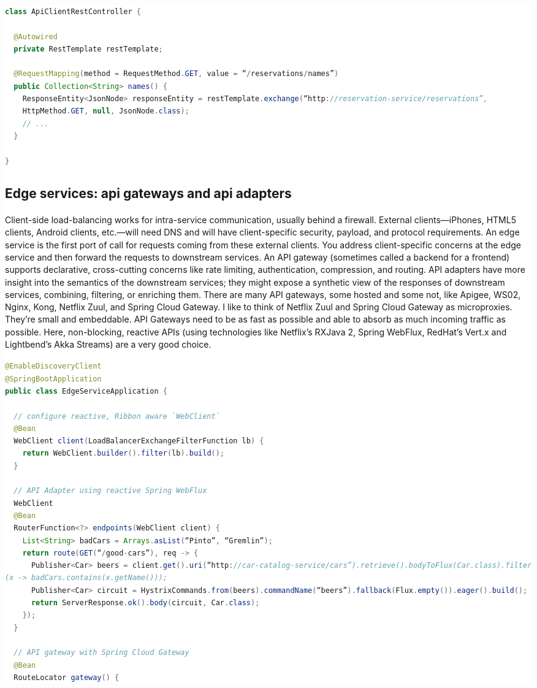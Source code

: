 ```java
class ApiClientRestController {

  @Autowired
  private RestTemplate restTemplate;

  @RequestMapping(method = RequestMethod.GET, value = “/reservations/names”)
  public Collection<String> names() {
    ResponseEntity<JsonNode> responseEntity = restTemplate.exchange(“http://reservation-service/reservations”,
    HttpMethod.GET, null, JsonNode.class);
    // ...
  }

}
```

## Edge services: api gateways and api adapters

Client-side load-balancing works for intra-service communication, usually behind a firewall. External clients—iPhones, HTML5 clients, Android clients, etc.—will need DNS and will have client-specific security, payload, and protocol requirements. An edge service is the first port of call for requests coming from these external clients. 
You address client-specific concerns at the edge service and then forward the requests to downstream services. An API gateway (sometimes called a backend for a frontend) supports declarative, cross-cutting concerns like rate limiting, authentication, compression, and routing.
API adapters have more insight into the semantics of the downstream services; they might expose a synthetic view of the responses of downstream services, combining, filtering, or enriching them.
There are many API gateways, some hosted and some not, like Apigee, WS02, Nginx, Kong, Netflix Zuul, and Spring Cloud Gateway. I like to think of Netflix Zuul and Spring Cloud Gateway as microproxies. They’re small and embeddable. API Gateways need to be as fast as possible and able to absorb as much incoming traffic as possible. Here, non-blocking, reactive APIs (using technologies like Netflix’s RXJava 2, Spring WebFlux, RedHat’s Vert.x and Lightbend’s Akka Streams) are a very good choice.

```java
@EnableDiscoveryClient
@SpringBootApplication
public class EdgeServiceApplication {

  // configure reactive, Ribbon aware `WebClient`
  @Bean
  WebClient client(LoadBalancerExchangeFilterFunction lb) {
    return WebClient.builder().filter(lb).build();
  }

  // API Adapter using reactive Spring WebFlux
  WebClient
  @Bean
  RouterFunction<?> endpoints(WebClient client) {
    List<String> badCars = Arrays.asList(“Pinto”, “Gremlin”);
    return route(GET(“/good-cars”), req -> {
      Publisher<Car> beers = client.get().uri(“http://car-catalog-service/cars”).retrieve().bodyToFlux(Car.class).filter(x -> badCars.contains(x.getName()));
      Publisher<Car> circuit = HystrixCommands.from(beers).commandName(“beers”).fallback(Flux.empty()).eager().build();
      return ServerResponse.ok().body(circuit, Car.class);
    });
  }

  // API gateway with Spring Cloud Gateway
  @Bean
  RouteLocator gateway() {
```